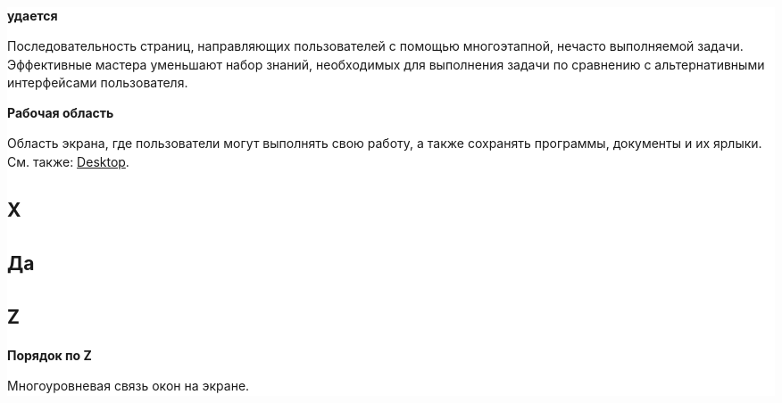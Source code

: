 **удается**

Последовательность страниц, направляющих пользователей с помощью многоэтапной, нечасто выполняемой задачи. Эффективные мастера уменьшают набор знаний, необходимых для выполнения задачи по сравнению с альтернативными интерфейсами пользователя.

**Рабочая область**

Область экрана, где пользователи могут выполнять свою работу, а также сохранять программы, документы и их ярлыки. См. также: [Desktop](#d).

## <a name="x"></a>X

## <a name="y"></a>Да

## <a name="z"></a>Z

**Порядок по Z**

Многоуровневая связь окон на экране.

 

 
